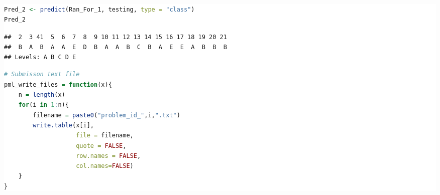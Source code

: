 
```r
Pred_2 <- predict(Ran_For_1, testing, type = "class")
Pred_2
```

```
##  2  3 41  5  6  7  8  9 10 11 12 13 14 15 16 17 18 19 20 21 
##  B  A  B  A  A  E  D  B  A  A  B  C  B  A  E  E  A  B  B  B 
## Levels: A B C D E
```

```r
# Submisson text file
pml_write_files = function(x){
    n = length(x)
    for(i in 1:n){
        filename = paste0("problem_id_",i,".txt")
        write.table(x[i], 
                    file = filename, 
                    quote = FALSE, 
                    row.names = FALSE, 
                    col.names=FALSE)
    }
}
```
